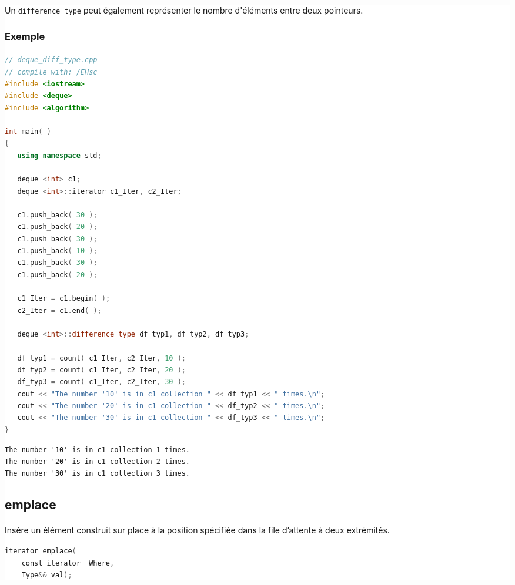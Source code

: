 Un `difference_type` peut également représenter le nombre d'éléments entre deux pointeurs.

### <a name="example"></a>Exemple

```cpp
// deque_diff_type.cpp
// compile with: /EHsc
#include <iostream>
#include <deque>
#include <algorithm>

int main( )
{
   using namespace std;

   deque <int> c1;
   deque <int>::iterator c1_Iter, c2_Iter;

   c1.push_back( 30 );
   c1.push_back( 20 );
   c1.push_back( 30 );
   c1.push_back( 10 );
   c1.push_back( 30 );
   c1.push_back( 20 );

   c1_Iter = c1.begin( );
   c2_Iter = c1.end( );

   deque <int>::difference_type df_typ1, df_typ2, df_typ3;

   df_typ1 = count( c1_Iter, c2_Iter, 10 );
   df_typ2 = count( c1_Iter, c2_Iter, 20 );
   df_typ3 = count( c1_Iter, c2_Iter, 30 );
   cout << "The number '10' is in c1 collection " << df_typ1 << " times.\n";
   cout << "The number '20' is in c1 collection " << df_typ2 << " times.\n";
   cout << "The number '30' is in c1 collection " << df_typ3 << " times.\n";
}
```

```Output
The number '10' is in c1 collection 1 times.
The number '20' is in c1 collection 2 times.
The number '30' is in c1 collection 3 times.
```

## <a name="emplace"></a><a name="emplace"></a> emplace

Insère un élément construit sur place à la position spécifiée dans la file d’attente à deux extrémités.

```cpp
iterator emplace(
    const_iterator _Where,
    Type&& val);
```
